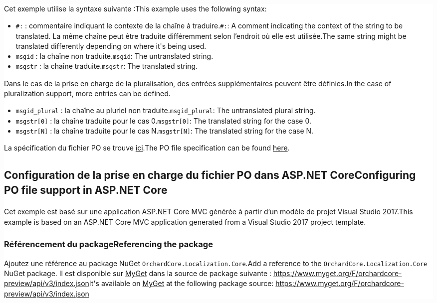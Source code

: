 <span data-ttu-id="73a59-119">Cet exemple utilise la syntaxe suivante :</span><span class="sxs-lookup"><span data-stu-id="73a59-119">This example uses the following syntax:</span></span>

- <span data-ttu-id="73a59-120">`#:` : commentaire indiquant le contexte de la chaîne à traduire.</span><span class="sxs-lookup"><span data-stu-id="73a59-120">`#:`: A comment indicating the context of the string to be translated.</span></span> <span data-ttu-id="73a59-121">La même chaîne peut être traduite différemment selon l’endroit où elle est utilisée.</span><span class="sxs-lookup"><span data-stu-id="73a59-121">The same string might be translated differently depending on where it's being used.</span></span>
- <span data-ttu-id="73a59-122">`msgid` : la chaîne non traduite.</span><span class="sxs-lookup"><span data-stu-id="73a59-122">`msgid`: The untranslated string.</span></span>
- <span data-ttu-id="73a59-123">`msgstr` : la chaîne traduite.</span><span class="sxs-lookup"><span data-stu-id="73a59-123">`msgstr`: The translated string.</span></span>

<span data-ttu-id="73a59-124">Dans le cas de la prise en charge de la pluralisation, des entrées supplémentaires peuvent être définies.</span><span class="sxs-lookup"><span data-stu-id="73a59-124">In the case of pluralization support, more entries can be defined.</span></span>

- <span data-ttu-id="73a59-125">`msgid_plural` : la chaîne au pluriel non traduite.</span><span class="sxs-lookup"><span data-stu-id="73a59-125">`msgid_plural`: The untranslated plural string.</span></span>
- <span data-ttu-id="73a59-126">`msgstr[0]` : la chaîne traduite pour le cas 0.</span><span class="sxs-lookup"><span data-stu-id="73a59-126">`msgstr[0]`: The translated string for the case 0.</span></span>
- <span data-ttu-id="73a59-127">`msgstr[N]` : la chaîne traduite pour le cas N.</span><span class="sxs-lookup"><span data-stu-id="73a59-127">`msgstr[N]`: The translated string for the case N.</span></span>

<span data-ttu-id="73a59-128">La spécification du fichier PO se trouve [ici](https://www.gnu.org/savannah-checkouts/gnu/gettext/manual/html_node/PO-Files.html).</span><span class="sxs-lookup"><span data-stu-id="73a59-128">The PO file specification can be found [here](https://www.gnu.org/savannah-checkouts/gnu/gettext/manual/html_node/PO-Files.html).</span></span>

## <a name="configuring-po-file-support-in-aspnet-core"></a><span data-ttu-id="73a59-129">Configuration de la prise en charge du fichier PO dans ASP.NET Core</span><span class="sxs-lookup"><span data-stu-id="73a59-129">Configuring PO file support in ASP.NET Core</span></span>

<span data-ttu-id="73a59-130">Cet exemple est basé sur une application ASP.NET Core MVC générée à partir d’un modèle de projet Visual Studio 2017.</span><span class="sxs-lookup"><span data-stu-id="73a59-130">This example is based on an ASP.NET Core MVC application generated from a Visual Studio 2017 project template.</span></span>

### <a name="referencing-the-package"></a><span data-ttu-id="73a59-131">Référencement du package</span><span class="sxs-lookup"><span data-stu-id="73a59-131">Referencing the package</span></span>

<span data-ttu-id="73a59-132">Ajoutez une référence au package NuGet `OrchardCore.Localization.Core`.</span><span class="sxs-lookup"><span data-stu-id="73a59-132">Add a reference to the `OrchardCore.Localization.Core` NuGet package.</span></span> <span data-ttu-id="73a59-133">Il est disponible sur [MyGet](https://www.myget.org/) dans la source de package suivante : https://www.myget.org/F/orchardcore-preview/api/v3/index.json</span><span class="sxs-lookup"><span data-stu-id="73a59-133">It's available on [MyGet](https://www.myget.org/) at the following package source: https://www.myget.org/F/orchardcore-preview/api/v3/index.json</span></span>
